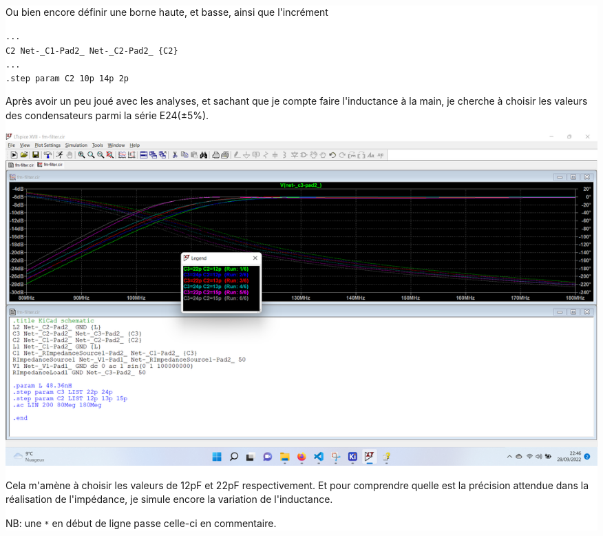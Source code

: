 Ou bien encore définir une borne haute, et basse, ainsi que l'incrément

```
...
C2 Net-_C1-Pad2_ Net-_C2-Pad2_ {C2}
...
.step param C2 10p 14p 2p
```

Après avoir un peu joué avec les analyses, et sachant que je compte faire l'inductance à la main, je cherche à choisir les valeurs des condensateurs parmi la série E24(±5%).

![](ltspice-analysis.png)

Cela m'amène à choisir les valeurs de 12pF et 22pF respectivement. Et pour comprendre quelle est la précision attendue dans la réalisation de l'impédance, je simule encore la variation de l'inductance.

NB: une `*` en début de ligne passe celle-ci en commentaire.
